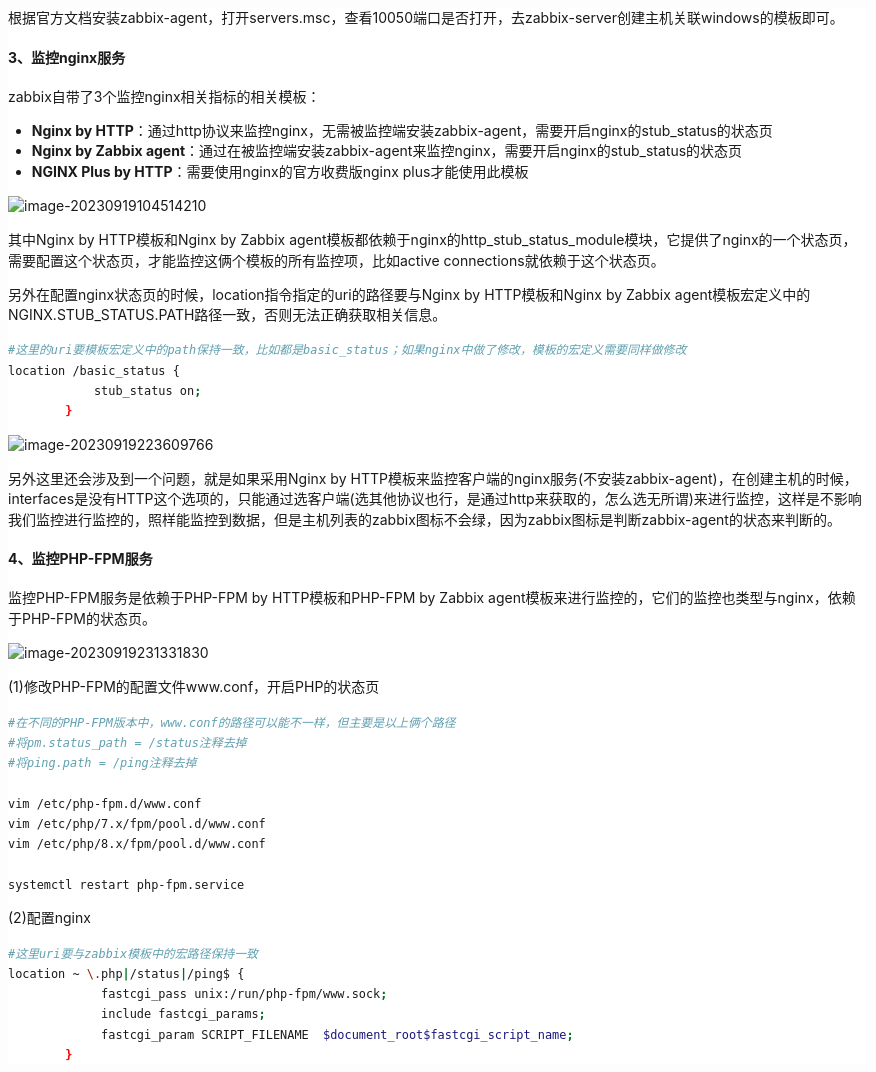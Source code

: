 根据官方文档安装zabbix-agent，打开servers.msc，查看10050端口是否打开，去zabbix-server创建主机关联windows的模板即可。

#### 3、监控nginx服务

zabbix自带了3个监控nginx相关指标的相关模板：

- **Nginx by HTTP**：通过http协议来监控nginx，无需被监控端安装zabbix-agent，需要开启nginx的stub_status的状态页
- **Nginx by Zabbix agent**：通过在被监控端安装zabbix-agent来监控nginx，需要开启nginx的stub_status的状态页
- **NGINX Plus by HTTP**：需要使用nginx的官方收费版nginx plus才能使用此模板

![image-20230919104514210](C:\Users\26926\AppData\Roaming\Typora\typora-user-images\image-20230919104514210.png)

其中Nginx by HTTP模板和Nginx by Zabbix agent模板都依赖于nginx的http_stub_status_module模块，它提供了nginx的一个状态页，需要配置这个状态页，才能监控这俩个模板的所有监控项，比如active connections就依赖于这个状态页。

另外在配置nginx状态页的时候，location指令指定的uri的路径要与Nginx by HTTP模板和Nginx by Zabbix agent模板宏定义中的NGINX.STUB_STATUS.PATH路径一致，否则无法正确获取相关信息。

```bash
#这里的uri要模板宏定义中的path保持一致，比如都是basic_status；如果nginx中做了修改，模板的宏定义需要同样做修改
location /basic_status {
            stub_status on;
        }
```

![image-20230919223609766](C:\Users\26926\AppData\Roaming\Typora\typora-user-images\image-20230919223609766.png)

另外这里还会涉及到一个问题，就是如果采用Nginx by HTTP模板来监控客户端的nginx服务(不安装zabbix-agent)，在创建主机的时候，interfaces是没有HTTP这个选项的，只能通过选客户端(选其他协议也行，是通过http来获取的，怎么选无所谓)来进行监控，这样是不影响我们监控进行监控的，照样能监控到数据，但是主机列表的zabbix图标不会绿，因为zabbix图标是判断zabbix-agent的状态来判断的。

#### 4、监控PHP-FPM服务

监控PHP-FPM服务是依赖于PHP-FPM by HTTP模板和PHP-FPM by Zabbix agent模板来进行监控的，它们的监控也类型与nginx，依赖于PHP-FPM的状态页。

![image-20230919231331830](C:\Users\26926\AppData\Roaming\Typora\typora-user-images\image-20230919231331830.png)

(1)修改PHP-FPM的配置文件www.conf，开启PHP的状态页

```bash
#在不同的PHP-FPM版本中，www.conf的路径可以能不一样，但主要是以上俩个路径
#将pm.status_path = /status注释去掉
#将ping.path = /ping注释去掉

vim /etc/php-fpm.d/www.conf
vim /etc/php/7.x/fpm/pool.d/www.conf
vim /etc/php/8.x/fpm/pool.d/www.conf

systemctl restart php-fpm.service
```

(2)配置nginx

```bash
#这里uri要与zabbix模板中的宏路径保持一致
location ~ \.php|/status|/ping$ {
             fastcgi_pass unix:/run/php-fpm/www.sock;
             include fastcgi_params;
             fastcgi_param SCRIPT_FILENAME  $document_root$fastcgi_script_name;
        }
```

